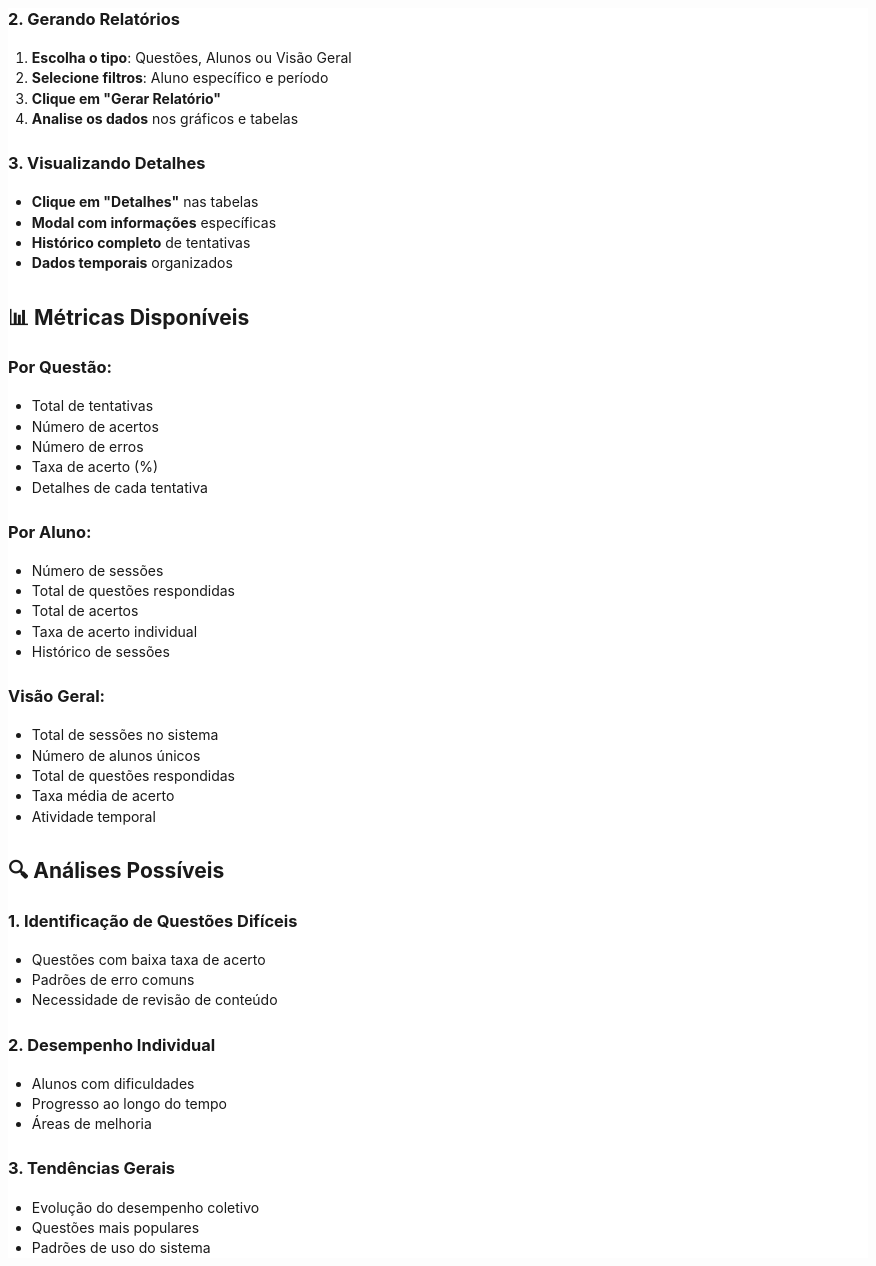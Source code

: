 ### **2. Gerando Relatórios**
1. **Escolha o tipo**: Questões, Alunos ou Visão Geral
2. **Selecione filtros**: Aluno específico e período
3. **Clique em "Gerar Relatório"**
4. **Analise os dados** nos gráficos e tabelas

### **3. Visualizando Detalhes**
- **Clique em "Detalhes"** nas tabelas
- **Modal com informações** específicas
- **Histórico completo** de tentativas
- **Dados temporais** organizados

## 📊 Métricas Disponíveis

### **Por Questão:**
- Total de tentativas
- Número de acertos
- Número de erros
- Taxa de acerto (%)
- Detalhes de cada tentativa

### **Por Aluno:**
- Número de sessões
- Total de questões respondidas
- Total de acertos
- Taxa de acerto individual
- Histórico de sessões

### **Visão Geral:**
- Total de sessões no sistema
- Número de alunos únicos
- Total de questões respondidas
- Taxa média de acerto
- Atividade temporal

## 🔍 Análises Possíveis

### **1. Identificação de Questões Difíceis**
- Questões com baixa taxa de acerto
- Padrões de erro comuns
- Necessidade de revisão de conteúdo

### **2. Desempenho Individual**
- Alunos com dificuldades
- Progresso ao longo do tempo
- Áreas de melhoria

### **3. Tendências Gerais**
- Evolução do desempenho coletivo
- Questões mais populares
- Padrões de uso do sistema
